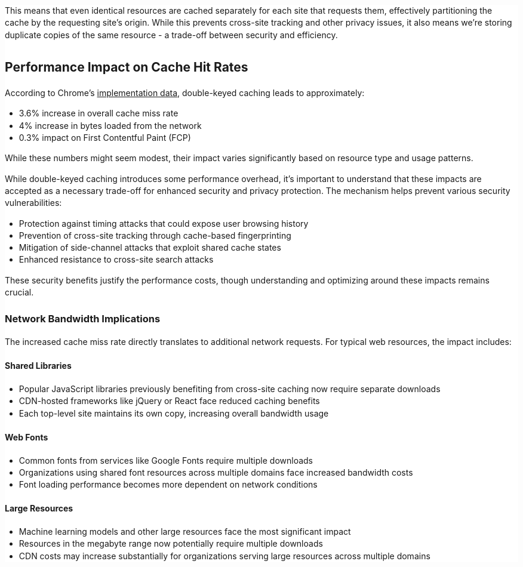 This means that even identical resources are cached separately for each site that requests them, effectively partitioning the cache by the requesting site’s origin. While this prevents cross-site tracking and other privacy issues, it also means we’re storing duplicate copies of the same resource - a trade-off between security and efficiency.

Performance Impact on Cache Hit Rates
-------------------------------------

According to Chrome’s [implementation data](https://developer.chrome.com/blog/http-cache-partitioning/?utm_source=chatgpt.com#what_is_the_impact_of_this_behavioral_change), double-keyed caching leads to approximately:

*   3.6% increase in overall cache miss rate
*   4% increase in bytes loaded from the network
*   0.3% impact on First Contentful Paint (FCP)

While these numbers might seem modest, their impact varies significantly based on resource type and usage patterns.

While double-keyed caching introduces some performance overhead, it’s important to understand that these impacts are accepted as a necessary trade-off for enhanced security and privacy protection. The mechanism helps prevent various security vulnerabilities:

*   Protection against timing attacks that could expose user browsing history
*   Prevention of cross-site tracking through cache-based fingerprinting
*   Mitigation of side-channel attacks that exploit shared cache states
*   Enhanced resistance to cross-site search attacks

These security benefits justify the performance costs, though understanding and optimizing around these impacts remains crucial.

### Network Bandwidth Implications

The increased cache miss rate directly translates to additional network requests. For typical web resources, the impact includes:

#### Shared Libraries

*   Popular JavaScript libraries previously benefiting from cross-site caching now require separate downloads
*   CDN-hosted frameworks like jQuery or React face reduced caching benefits
*   Each top-level site maintains its own copy, increasing overall bandwidth usage

#### Web Fonts

*   Common fonts from services like Google Fonts require multiple downloads
*   Organizations using shared font resources across multiple domains face increased bandwidth costs
*   Font loading performance becomes more dependent on network conditions

#### Large Resources

*   Machine learning models and other large resources face the most significant impact
*   Resources in the megabyte range now potentially require multiple downloads
*   CDN costs may increase substantially for organizations serving large resources across multiple domains
